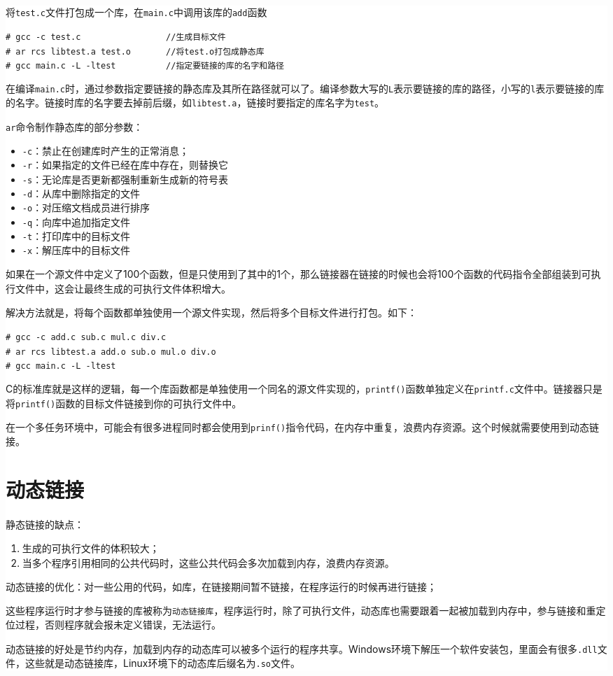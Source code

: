 将`test.c`文件打包成一个库，在`main.c`中调用该库的`add`函数

    # gcc -c test.c                 //生成目标文件
    # ar rcs libtest.a test.o       //将test.o打包成静态库
    # gcc main.c -L -ltest          //指定要链接的库的名字和路径

在编译`main.c`时，通过参数指定要链接的静态库及其所在路径就可以了。编译参数大写的`L`表示要链接的库的路径，小写的`l`表示要链接的库的名字。链接时库的名字要去掉前后缀，如`libtest.a`，链接时要指定的库名字为`test`。

`ar`命令制作静态库的部分参数：

- `-c`：禁止在创建库时产生的正常消息；
- `-r`：如果指定的文件已经在库中存在，则替换它
- `-s`：无论库是否更新都强制重新生成新的符号表
- `-d`：从库中删除指定的文件
- `-o`：对压缩文档成员进行排序
- `-q`：向库中追加指定文件
- `-t`：打印库中的目标文件
- `-x`：解压库中的目标文件

如果在一个源文件中定义了100个函数，但是只使用到了其中的1个，那么链接器在链接的时候也会将100个函数的代码指令全部组装到可执行文件中，这会让最终生成的可执行文件体积增大。

解决方法就是，将每个函数都单独使用一个源文件实现，然后将多个目标文件进行打包。如下：

    # gcc -c add.c sub.c mul.c div.c
    # ar rcs libtest.a add.o sub.o mul.o div.o
    # gcc main.c -L -ltest

C的标准库就是这样的逻辑，每一个库函数都是单独使用一个同名的源文件实现的，`printf()`函数单独定义在`printf.c`文件中。链接器只是将`printf()`函数的目标文件链接到你的可执行文件中。


在一个多任务环境中，可能会有很多进程同时都会使用到`prinf()`指令代码，在内存中重复，浪费内存资源。这个时候就需要使用到动态链接。


# 动态链接

静态链接的缺点：
1. 生成的可执行文件的体积较大；
2. 当多个程序引用相同的公共代码时，这些公共代码会多次加载到内存，浪费内存资源。

动态链接的优化：对一些公用的代码，如库，在链接期间暂不链接，在程序运行的时候再进行链接；


这些程序运行时才参与链接的库被称为`动态链接库`，程序运行时，除了可执行文件，动态库也需要跟着一起被加载到内存中，参与链接和重定位过程，否则程序就会报未定义错误，无法运行。

动态链接的好处是节约内存，加载到内存的动态库可以被多个运行的程序共享。Windows环境下解压一个软件安装包，里面会有很多`.dll`文件，这些就是动态链接库，Linux环境下的动态库后缀名为`.so`文件。
